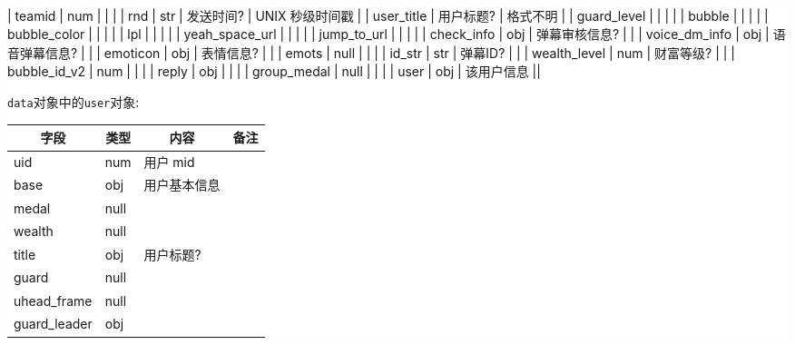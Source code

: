 | teamid | num |  | |
| rnd | str | 发送时间? | UNIX 秒级时间戳 |
| user_title | 用户标题? | 格式不明 |
| guard_level |  | | |
| bubble |  | | |
| bubble_color |  | | |
| lpl |  | | |
| yeah_space_url |  | | |
| jump_to_url |  | | |
| check_info | obj | 弹幕审核信息? |  |
| voice_dm_info | obj | 语音弹幕信息? |  |
| emoticon | obj | 表情信息? |  |
| emots | null |  | |
| id_str | str | 弹幕ID? |  |
| wealth_level | num | 财富等级? |  |
| bubble_id_v2 | num |  |  |
| reply | obj |  |  |
| group_medal | null |  |  |
| user | obj | 该用户信息 ||

`data`对象中的`user`对象:

| 字段 | 类型 | 内容 | 备注 |
| - | - | --- | --- |
| uid | num | 用户 mid ||
| base | obj | 用户基本信息 ||
| medal | null | ||
| wealth | null | ||
| title | obj | 用户标题? ||
| guard | null | ||
| uhead_frame | null | ||
| guard_leader | obj |  |  |
